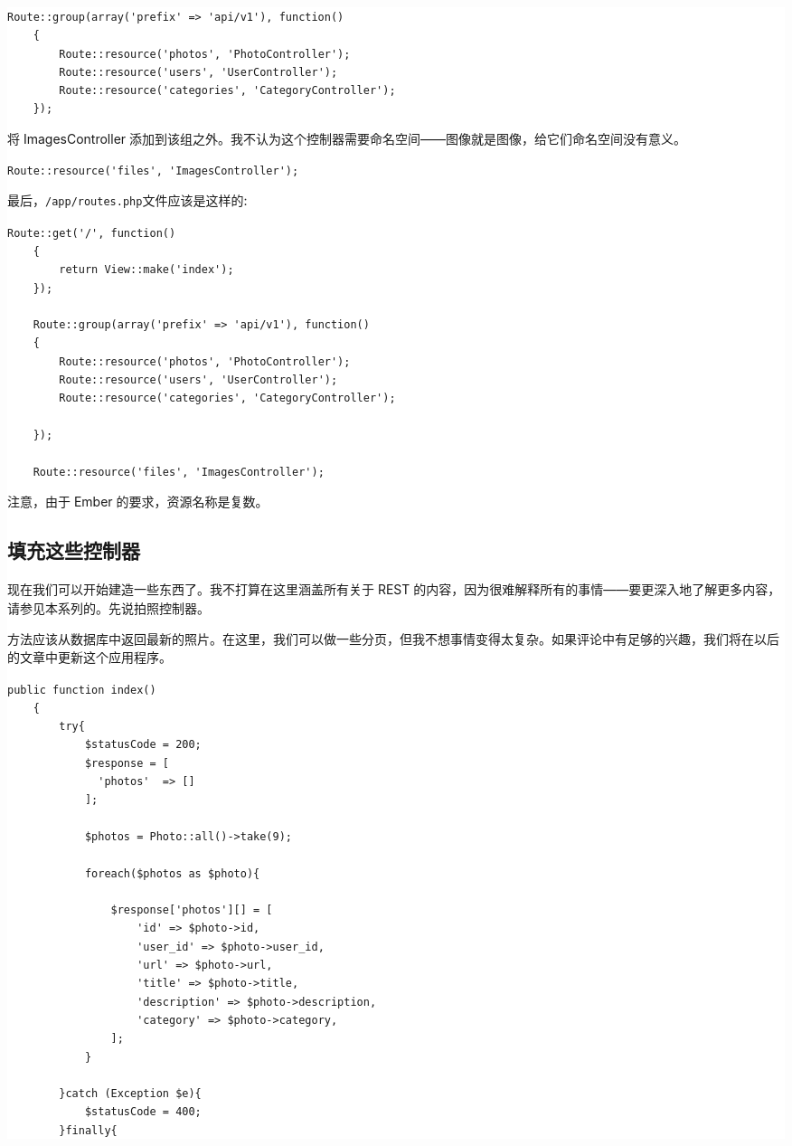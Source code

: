 ```
Route::group(array('prefix' => 'api/v1'), function()
    {
        Route::resource('photos', 'PhotoController');
        Route::resource('users', 'UserController');
        Route::resource('categories', 'CategoryController');
    });
```

将 ImagesController 添加到该组之外。我不认为这个控制器需要命名空间——图像就是图像，给它们命名空间没有意义。

```
Route::resource('files', 'ImagesController');
```

最后，`/app/routes.php`文件应该是这样的:

```
Route::get('/', function()
    {
    	return View::make('index');
    });

    Route::group(array('prefix' => 'api/v1'), function()
    {
        Route::resource('photos', 'PhotoController');
        Route::resource('users', 'UserController');
        Route::resource('categories', 'CategoryController');

    });

    Route::resource('files', 'ImagesController');
```

注意，由于 Ember 的要求，资源名称是复数。

## 填充这些控制器

现在我们可以开始建造一些东西了。我不打算在这里涵盖所有关于 REST 的内容，因为很难解释所有的事情——要更深入地了解更多内容，请参见本系列的。先说拍照控制器。

方法应该从数据库中返回最新的照片。在这里，我们可以做一些分页，但我不想事情变得太复杂。如果评论中有足够的兴趣，我们将在以后的文章中更新这个应用程序。

```
public function index()
	{
        try{
            $statusCode = 200;
            $response = [
              'photos'  => []
            ];

            $photos = Photo::all()->take(9);

            foreach($photos as $photo){

                $response['photos'][] = [
                    'id' => $photo->id,
                    'user_id' => $photo->user_id,
                    'url' => $photo->url,
                    'title' => $photo->title,
                    'description' => $photo->description,
                    'category' => $photo->category,
                ];
            }

        }catch (Exception $e){
            $statusCode = 400;
        }finally{
```